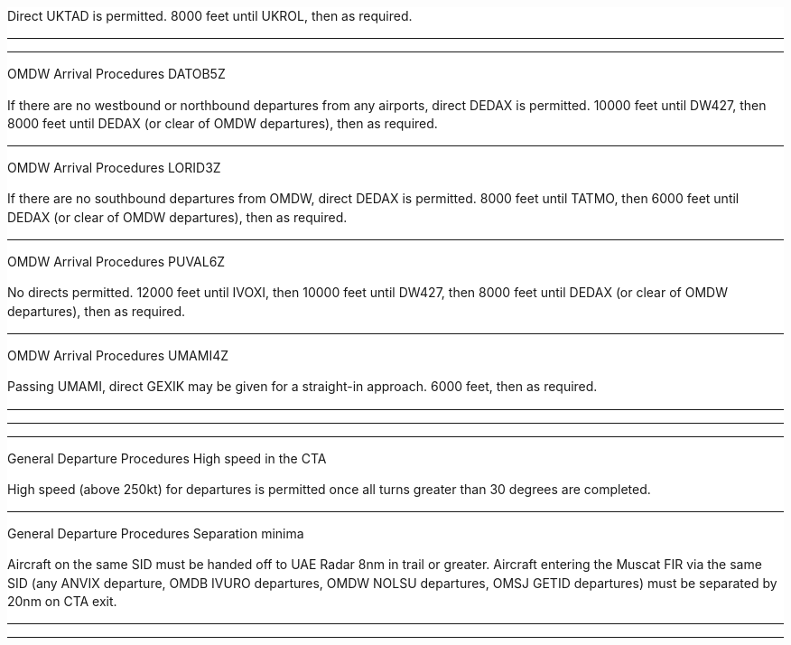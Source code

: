 Direct UKTAD is permitted.
8000 feet until UKROL, then as required.

---------------------------------------------------------
---------------------------------------------------------

OMDW Arrival Procedures
DATOB5Z

If there are no westbound or northbound departures from any airports, direct DEDAX is permitted.
10000 feet until DW427, then 8000 feet until DEDAX (or clear of OMDW departures), then as required.

---------------------------------------------------------

OMDW Arrival Procedures
LORID3Z

If there are no southbound departures from OMDW, direct DEDAX is permitted.
8000 feet until TATMO, then 6000 feet until DEDAX (or clear of OMDW departures), then as required.

---------------------------------------------------------

OMDW Arrival Procedures
PUVAL6Z

No directs permitted.
12000 feet until IVOXI, then 10000 feet until DW427, then 8000 feet until DEDAX (or clear of OMDW departures), then as required.

---------------------------------------------------------

OMDW Arrival Procedures
UMAMI4Z

Passing UMAMI, direct GEXIK may be given for a straight-in approach.
6000 feet, then as required.

---------------------------------------------------------
---------------------------------------------------------
---------------------------------------------------------

General Departure Procedures
High speed in the CTA

High speed (above 250kt) for departures is permitted once all turns greater than 30 degrees are completed.

---------------------------------------------------------

General Departure Procedures
Separation minima

Aircraft on the same SID must be handed off to UAE Radar 8nm in trail or greater. Aircraft entering the Muscat FIR via the same SID (any ANVIX departure, OMDB IVURO departures, OMDW NOLSU departures, OMSJ GETID departures) must be separated by 20nm on CTA exit.

---------------------------------------------------------
---------------------------------------------------------
